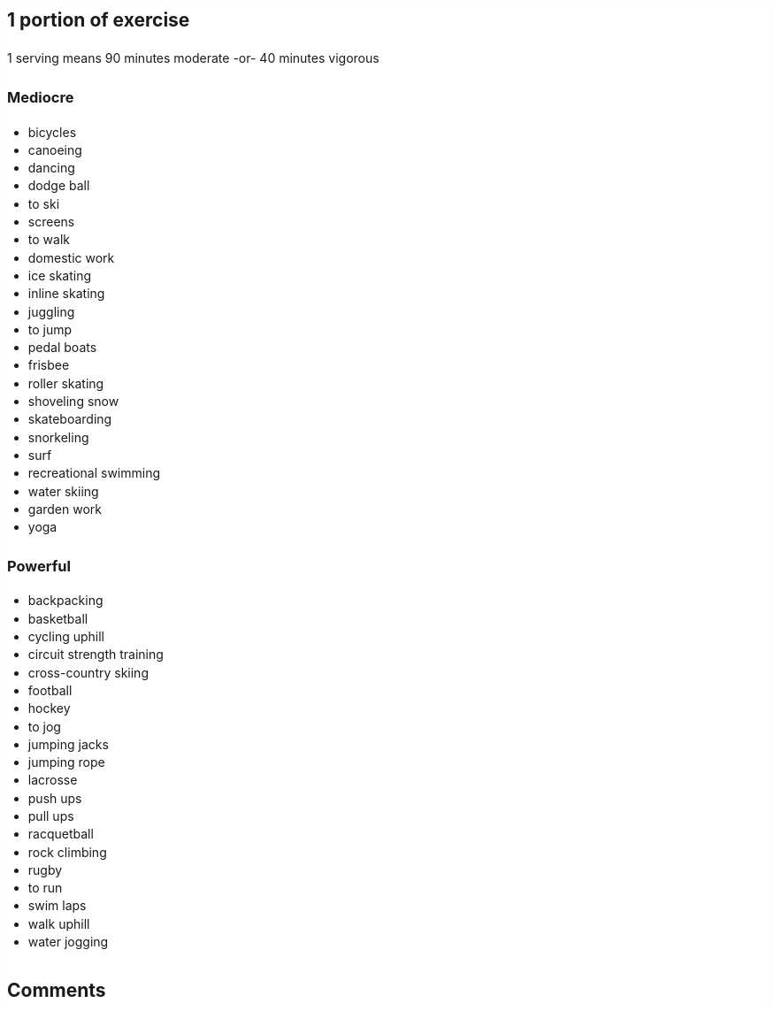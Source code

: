 ## 1 portion of exercise
1 serving means 90 minutes moderate
-or- 40 minutes vigorous

### Mediocre
* bicycles
* canoeing
* dancing
* dodge ball
* to ski
* screens
* to walk
* domestic work
* ice skating
* inline skating
* juggling
* to jump
* pedal boats
* frisbee
* roller skating
* shoveling snow
* skateboarding
* snorkeling
* surf
* recreational swimming
* water skiing
* garden work
* yoga

### Powerful
* backpacking
* basketball
* cycling uphill
* circuit strength training
* cross-country skiing
* football
* hockey
* to jog
* jumping jacks
* jumping rope
* lacrosse
* push ups
* pull ups
* racquetball
* rock climbing
* rugby
* to run
* swim laps
* walk uphill
* water jogging

## Comments
[^1]: turmeric needs black pepper to activate it
